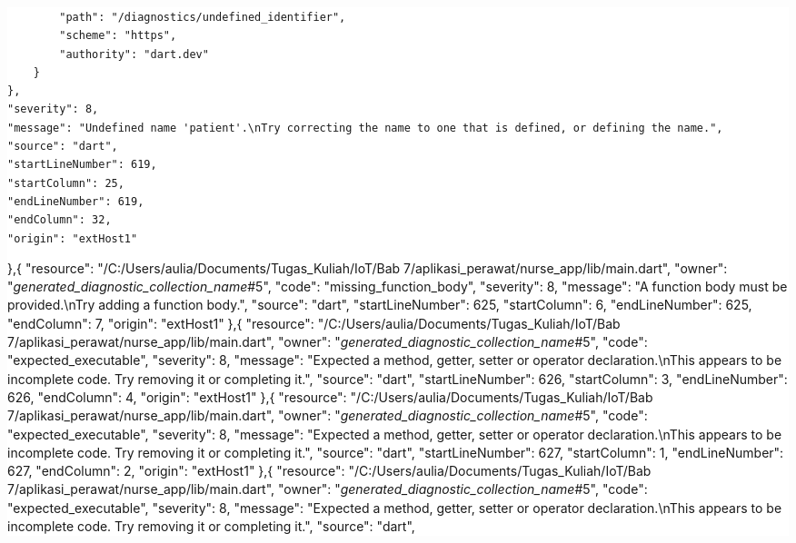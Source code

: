 			"path": "/diagnostics/undefined_identifier",
			"scheme": "https",
			"authority": "dart.dev"
		}
	},
	"severity": 8,
	"message": "Undefined name 'patient'.\nTry correcting the name to one that is defined, or defining the name.",
	"source": "dart",
	"startLineNumber": 619,
	"startColumn": 25,
	"endLineNumber": 619,
	"endColumn": 32,
	"origin": "extHost1"
},{
	"resource": "/C:/Users/aulia/Documents/Tugas_Kuliah/IoT/Bab 7/aplikasi_perawat/nurse_app/lib/main.dart",
	"owner": "_generated_diagnostic_collection_name_#5",
	"code": "missing_function_body",
	"severity": 8,
	"message": "A function body must be provided.\nTry adding a function body.",
	"source": "dart",
	"startLineNumber": 625,
	"startColumn": 6,
	"endLineNumber": 625,
	"endColumn": 7,
	"origin": "extHost1"
},{
	"resource": "/C:/Users/aulia/Documents/Tugas_Kuliah/IoT/Bab 7/aplikasi_perawat/nurse_app/lib/main.dart",
	"owner": "_generated_diagnostic_collection_name_#5",
	"code": "expected_executable",
	"severity": 8,
	"message": "Expected a method, getter, setter or operator declaration.\nThis appears to be incomplete code. Try removing it or completing it.",
	"source": "dart",
	"startLineNumber": 626,
	"startColumn": 3,
	"endLineNumber": 626,
	"endColumn": 4,
	"origin": "extHost1"
},{
	"resource": "/C:/Users/aulia/Documents/Tugas_Kuliah/IoT/Bab 7/aplikasi_perawat/nurse_app/lib/main.dart",
	"owner": "_generated_diagnostic_collection_name_#5",
	"code": "expected_executable",
	"severity": 8,
	"message": "Expected a method, getter, setter or operator declaration.\nThis appears to be incomplete code. Try removing it or completing it.",
	"source": "dart",
	"startLineNumber": 627,
	"startColumn": 1,
	"endLineNumber": 627,
	"endColumn": 2,
	"origin": "extHost1"
},{
	"resource": "/C:/Users/aulia/Documents/Tugas_Kuliah/IoT/Bab 7/aplikasi_perawat/nurse_app/lib/main.dart",
	"owner": "_generated_diagnostic_collection_name_#5",
	"code": "expected_executable",
	"severity": 8,
	"message": "Expected a method, getter, setter or operator declaration.\nThis appears to be incomplete code. Try removing it or completing it.",
	"source": "dart",